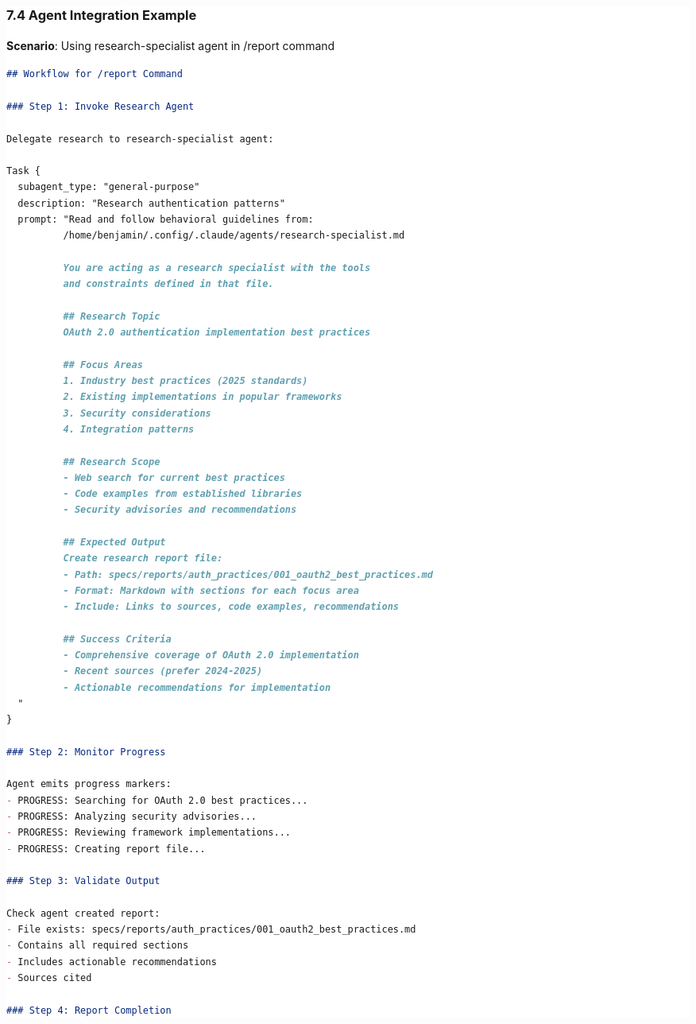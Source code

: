### 7.4 Agent Integration Example

**Scenario**: Using research-specialist agent in /report command

```markdown
## Workflow for /report Command

### Step 1: Invoke Research Agent

Delegate research to research-specialist agent:

Task {
  subagent_type: "general-purpose"
  description: "Research authentication patterns"
  prompt: "Read and follow behavioral guidelines from:
          /home/benjamin/.config/.claude/agents/research-specialist.md

          You are acting as a research specialist with the tools
          and constraints defined in that file.

          ## Research Topic
          OAuth 2.0 authentication implementation best practices

          ## Focus Areas
          1. Industry best practices (2025 standards)
          2. Existing implementations in popular frameworks
          3. Security considerations
          4. Integration patterns

          ## Research Scope
          - Web search for current best practices
          - Code examples from established libraries
          - Security advisories and recommendations

          ## Expected Output
          Create research report file:
          - Path: specs/reports/auth_practices/001_oauth2_best_practices.md
          - Format: Markdown with sections for each focus area
          - Include: Links to sources, code examples, recommendations

          ## Success Criteria
          - Comprehensive coverage of OAuth 2.0 implementation
          - Recent sources (prefer 2024-2025)
          - Actionable recommendations for implementation
  "
}

### Step 2: Monitor Progress

Agent emits progress markers:
- PROGRESS: Searching for OAuth 2.0 best practices...
- PROGRESS: Analyzing security advisories...
- PROGRESS: Reviewing framework implementations...
- PROGRESS: Creating report file...

### Step 3: Validate Output

Check agent created report:
- File exists: specs/reports/auth_practices/001_oauth2_best_practices.md
- Contains all required sections
- Includes actionable recommendations
- Sources cited

### Step 4: Report Completion
```